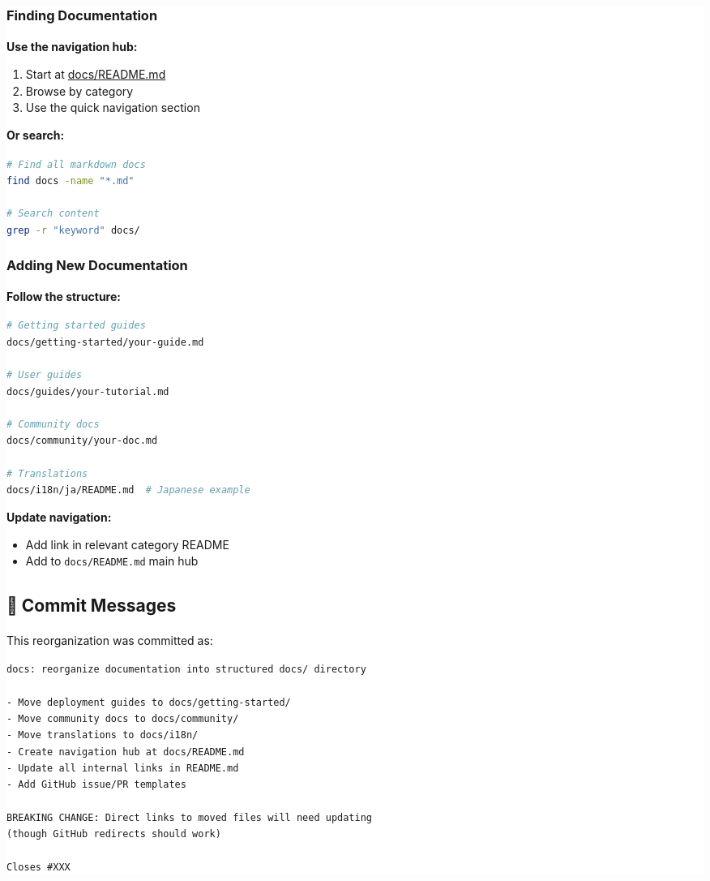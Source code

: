### Finding Documentation

**Use the navigation hub:**
1. Start at [docs/README.md](README.md)
2. Browse by category
3. Use the quick navigation section

**Or search:**
```bash
# Find all markdown docs
find docs -name "*.md"

# Search content
grep -r "keyword" docs/
```

### Adding New Documentation

**Follow the structure:**

```bash
# Getting started guides
docs/getting-started/your-guide.md

# User guides
docs/guides/your-tutorial.md

# Community docs
docs/community/your-doc.md

# Translations
docs/i18n/ja/README.md  # Japanese example
```

**Update navigation:**
- Add link in relevant category README
- Add to `docs/README.md` main hub

## 📝 Commit Messages

This reorganization was committed as:

```
docs: reorganize documentation into structured docs/ directory

- Move deployment guides to docs/getting-started/
- Move community docs to docs/community/
- Move translations to docs/i18n/
- Create navigation hub at docs/README.md
- Update all internal links in README.md
- Add GitHub issue/PR templates

BREAKING CHANGE: Direct links to moved files will need updating
(though GitHub redirects should work)

Closes #XXX
```
